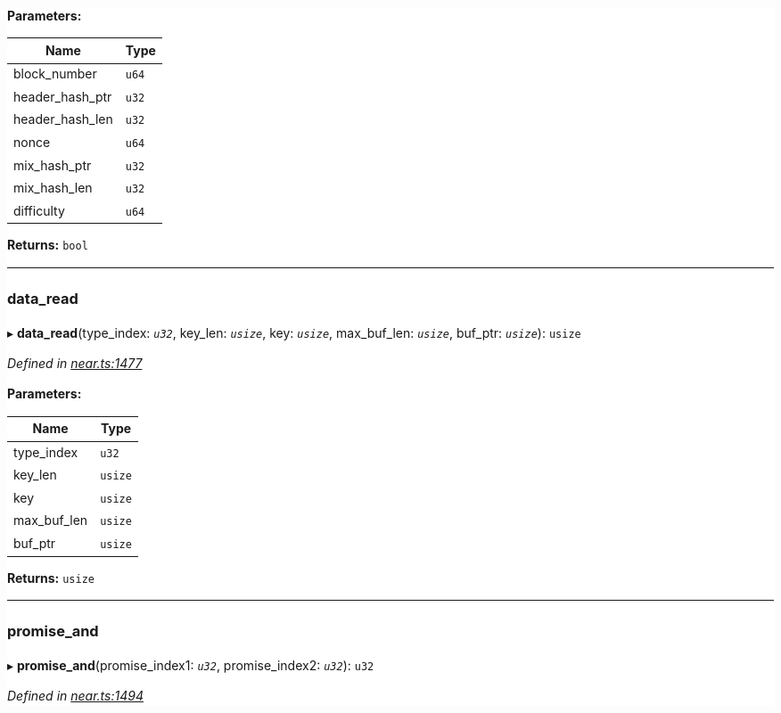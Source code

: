 **Parameters:**

| Name | Type |
| ------ | ------ |
| block_number | `u64` |
| header_hash_ptr | `u32` |
| header_hash_len | `u32` |
| nonce | `u64` |
| mix_hash_ptr | `u32` |
| mix_hash_len | `u32` |
| difficulty | `u64` |

**Returns:** `bool`

___
<a id="data_read"></a>

###  data_read

▸ **data_read**(type_index: *`u32`*, key_len: *`usize`*, key: *`usize`*, max_buf_len: *`usize`*, buf_ptr: *`usize`*): `usize`

*Defined in [near.ts:1477](https://github.com/nearprotocol/near-runtime-ts/blob/5196cd6/near.ts#L1477)*

**Parameters:**

| Name | Type |
| ------ | ------ |
| type_index | `u32` |
| key_len | `usize` |
| key | `usize` |
| max_buf_len | `usize` |
| buf_ptr | `usize` |

**Returns:** `usize`

___
<a id="promise_and"></a>

###  promise_and

▸ **promise_and**(promise_index1: *`u32`*, promise_index2: *`u32`*): `u32`

*Defined in [near.ts:1494](https://github.com/nearprotocol/near-runtime-ts/blob/5196cd6/near.ts#L1494)*
